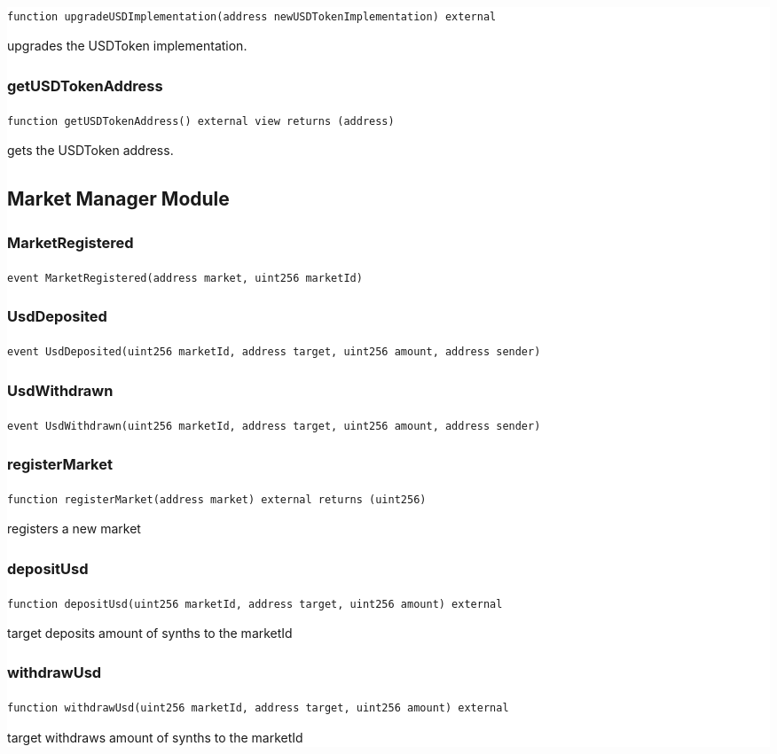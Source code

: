   ```solidity
  function upgradeUSDImplementation(address newUSDTokenImplementation) external
  ```

upgrades the USDToken implementation.

### getUSDTokenAddress

  ```solidity
  function getUSDTokenAddress() external view returns (address)
  ```

gets the USDToken address.

## Market Manager Module

### MarketRegistered

  ```solidity
  event MarketRegistered(address market, uint256 marketId)
  ```

### UsdDeposited

  ```solidity
  event UsdDeposited(uint256 marketId, address target, uint256 amount, address sender)
  ```

### UsdWithdrawn

  ```solidity
  event UsdWithdrawn(uint256 marketId, address target, uint256 amount, address sender)
  ```

### registerMarket

  ```solidity
  function registerMarket(address market) external returns (uint256)
  ```

registers a new market

### depositUsd

  ```solidity
  function depositUsd(uint256 marketId, address target, uint256 amount) external
  ```

target deposits amount of synths to the marketId

### withdrawUsd

  ```solidity
  function withdrawUsd(uint256 marketId, address target, uint256 amount) external
  ```

target withdraws amount of synths to the marketId
